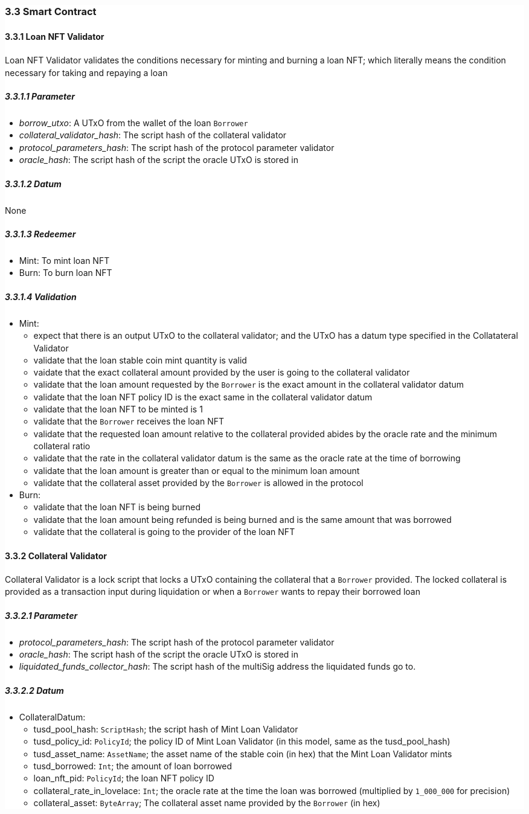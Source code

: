 ### 3.3 Smart Contract

#### 3.3.1 Loan NFT Validator
Loan NFT Validator validates the conditions necessary for minting and burning a loan NFT; which literally means the condition necessary for taking and repaying a loan
##### 3.3.1.1 Parameter
- _borrow_utxo_: A UTxO from the wallet of the loan `Borrower`
- _collateral_validator_hash_: The script hash of the collateral validator
- _protocol_parameters_hash_: The script hash of the protocol parameter validator
- _oracle_hash_: The script hash of the script the oracle UTxO is stored in
##### 3.3.1.2 Datum
None
##### 3.3.1.3 Redeemer
- Mint: To mint loan NFT
- Burn: To burn loan NFT
##### 3.3.1.4 Validation
- Mint:
    - expect that there is an output UTxO to the collateral validator; and the UTxO has a datum type specified in the Collatateral Validator
    - validate that the loan stable coin mint quantity is valid
    - vaidate that the exact collateral amount provided by the user is going to the collateral validator
    - validate that the loan amount requested by the `Borrower` is the exact amount in the collateral validator datum
    - validate that the loan NFT policy ID is the exact same in the collateral validator datum
    - validate that the loan NFT to be minted is 1
    - validate that the `Borrower` receives the loan NFT
    - validate that the requested loan amount relative to the collateral provided abides by the oracle rate and the minimum collateral ratio
    - validate that the rate in the collateral validator datum is the same as the oracle rate at the time of borrowing
    - validate that the loan amount is greater than or equal to the minimum loan amount
    - validate that the collateral asset provided by the `Borrower` is allowed in the protocol
- Burn:
    - validate that the loan NFT is being burned
    - validate that the loan amount being refunded is being burned and is the same amount that was borrowed
    - validate that the collateral is going to the provider of the loan NFT

#### 3.3.2 Collateral Validator
Collateral Validator is a lock script that locks a UTxO containing the collateral that a `Borrower` provided.
The locked collateral is provided as a transaction input during liquidation or when a `Borrower`
wants to repay their borrowed loan
##### 3.3.2.1 Parameter
- _protocol_parameters_hash_: The script hash of the protocol parameter validator
- _oracle_hash_: The script hash of the script the oracle UTxO is stored in
- _liquidated_funds_collector_hash_: The script hash of the multiSig address the liquidated funds go to.
##### 3.3.2.2 Datum
- CollateralDatum:
    - tusd_pool_hash: `ScriptHash`; the script hash of Mint Loan Validator
    - tusd_policy_id: `PolicyId`; the policy ID of Mint Loan Validator (in this model, same as the tusd_pool_hash)
    - tusd_asset_name: `AssetName`; the asset name of the stable coin (in hex) that the Mint Loan Validator mints
    - tusd_borrowed: `Int`; the amount of loan borrowed
    - loan_nft_pid: `PolicyId`; the loan NFT policy ID
    - collateral_rate_in_lovelace: `Int`; the oracle rate at the time the loan was borrowed (multiplied by `1_000_000` for precision)
    - collateral_asset: `ByteArray`; The collateral asset name provided by the `Borrower` (in hex)